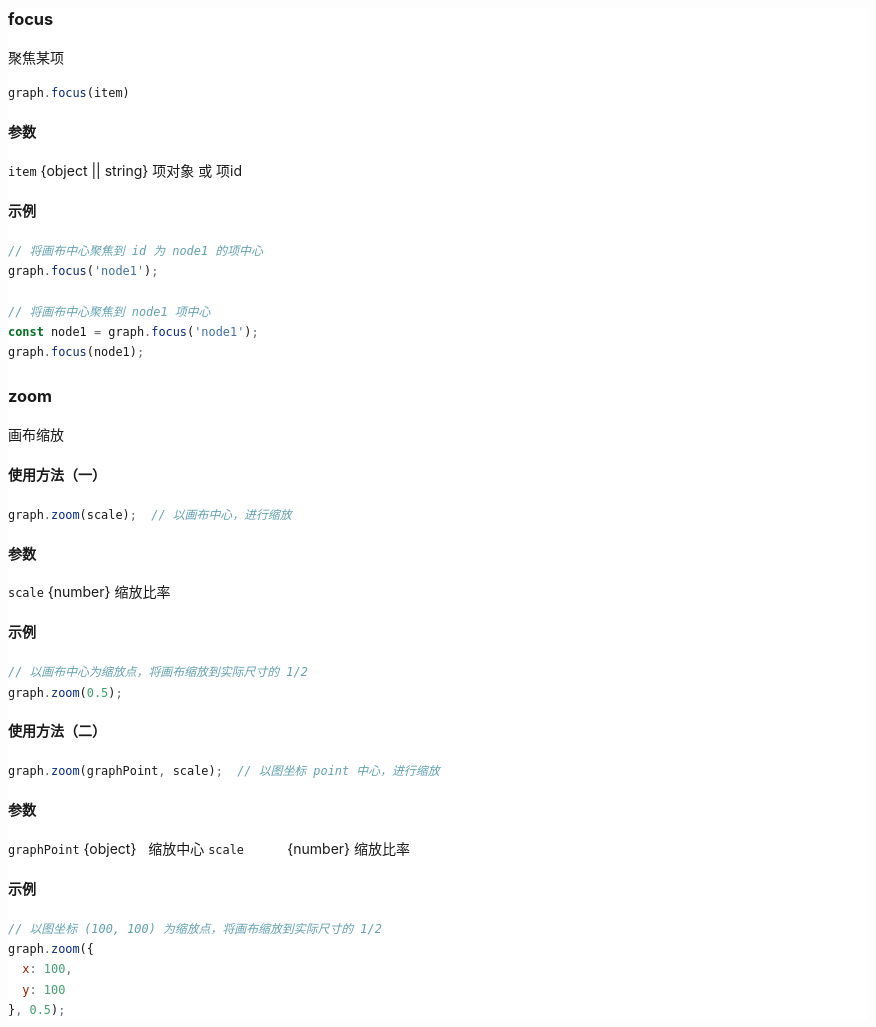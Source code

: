 ### focus
聚焦某项

```js
graph.focus(item)
```

#### 参数
`item`  {object || string}  项对象 或 项id

#### 示例

```js
// 将画布中心聚焦到 id 为 node1 的项中心
graph.focus('node1');

// 将画布中心聚焦到 node1 项中心
const node1 = graph.focus('node1');
graph.focus(node1);
```

### zoom
画布缩放

#### 使用方法（一）

```js
graph.zoom(scale);  // 以画布中心，进行缩放
```

#### 参数
`scale`  {number}  缩放比率

#### 示例
```js
// 以画布中心为缩放点，将画布缩放到实际尺寸的 1/2 
graph.zoom(0.5);
```

#### 使用方法（二）

```js
graph.zoom(graphPoint, scale);  // 以图坐标 point 中心，进行缩放
```

#### 参数
`graphPoint`  {object}    缩放中心
`scale`            {number}  缩放比率

#### 示例
```js
// 以图坐标 (100, 100) 为缩放点，将画布缩放到实际尺寸的 1/2 
graph.zoom({
  x: 100,
  y: 100
}, 0.5);
```
